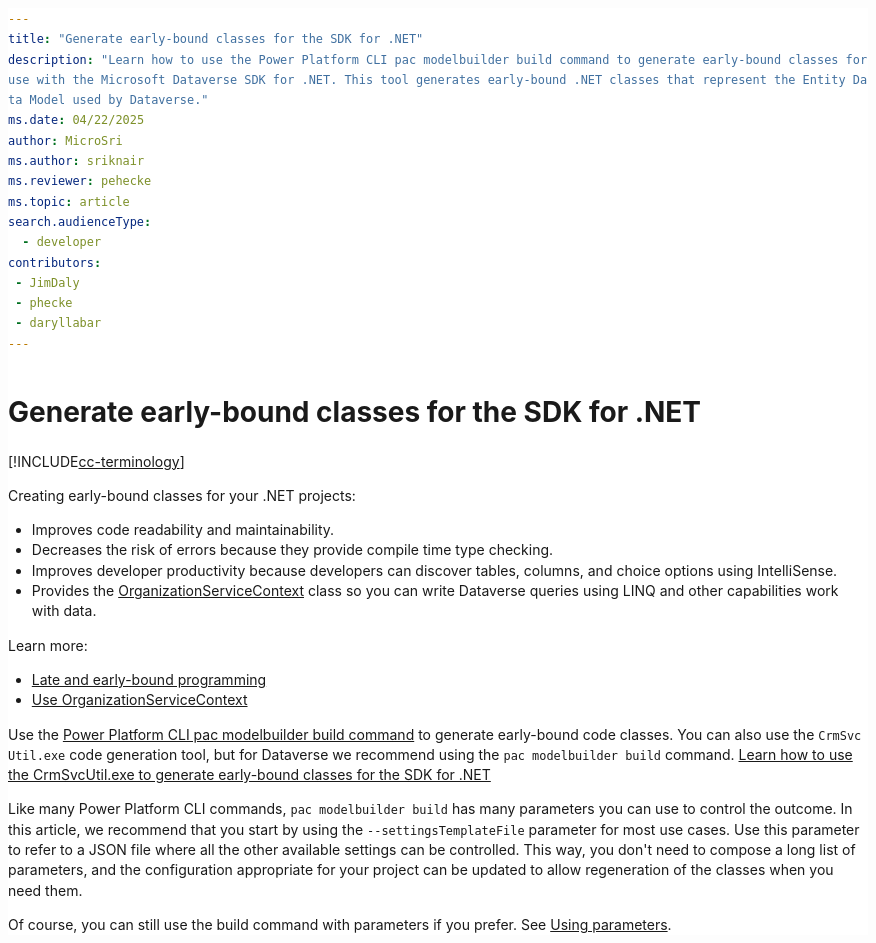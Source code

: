 ```yaml
---
title: "Generate early-bound classes for the SDK for .NET"
description: "Learn how to use the Power Platform CLI pac modelbuilder build command to generate early-bound classes for use with the Microsoft Dataverse SDK for .NET. This tool generates early-bound .NET classes that represent the Entity Data Model used by Dataverse."
ms.date: 04/22/2025
author: MicroSri
ms.author: sriknair
ms.reviewer: pehecke
ms.topic: article
search.audienceType: 
  - developer
contributors:
 - JimDaly
 - phecke
 - daryllabar
---
```


# Generate early-bound classes for the SDK for .NET

[!INCLUDE[cc-terminology](../includes/cc-terminology.md)]

Creating early-bound classes for your .NET projects:

- Improves code readability and maintainability.
- Decreases the risk of errors because they provide compile time type checking.
- Improves developer productivity because developers can discover tables, columns, and choice options using IntelliSense.
- Provides the [OrganizationServiceContext](xref:Microsoft.Xrm.Sdk.Client.OrganizationServiceContext) class so you can write Dataverse queries using LINQ and other capabilities work with data.

Learn more:

- [Late and early-bound programming](early-bound-programming.md)
- [Use OrganizationServiceContext](organizationservicecontext.md)

Use the [Power Platform CLI pac modelbuilder build command](/power-platform/developer/cli/reference/modelbuilder#pac-modelbuilder-build) to generate early-bound code classes. You can also use the `CrmSvcUtil.exe` code generation tool, but for Dataverse we recommend using the `pac modelbuilder build` command. [Learn how to use the CrmSvcUtil.exe to generate early-bound classes for the SDK for .NET](/dynamics365/customerengagement/on-premises/developer/org-service/create-early-bound-entity-classes-code-generation-tool)

Like many Power Platform CLI commands, `pac modelbuilder build` has many parameters you can use to control the outcome. In this article, we recommend that you start by using the  `--settingsTemplateFile` parameter for most use cases. Use this parameter to refer to a JSON file where all the other available settings can be controlled. This way, you don't need to compose a long list of parameters, and the configuration appropriate for your project can be updated to allow regeneration of the classes when you need them.

Of course, you can still use the build command with parameters if you prefer. See [Using parameters](#using-parameters).
